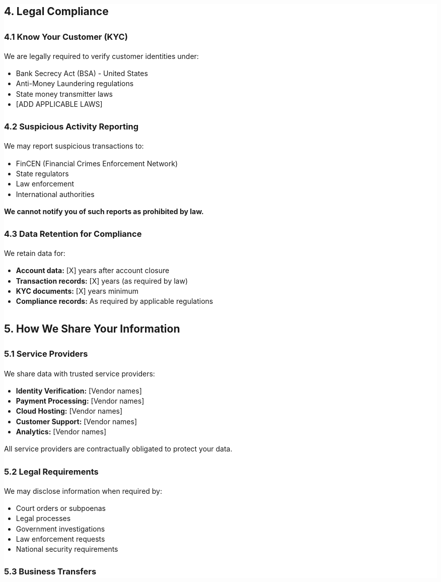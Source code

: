 ## 4. Legal Compliance

### 4.1 Know Your Customer (KYC)

We are legally required to verify customer identities under:
- Bank Secrecy Act (BSA) - United States
- Anti-Money Laundering regulations
- State money transmitter laws
- [ADD APPLICABLE LAWS]

### 4.2 Suspicious Activity Reporting

We may report suspicious transactions to:
- FinCEN (Financial Crimes Enforcement Network)
- State regulators
- Law enforcement
- International authorities

**We cannot notify you of such reports as prohibited by law.**

### 4.3 Data Retention for Compliance

We retain data for:
- **Account data:** [X] years after account closure
- **Transaction records:** [X] years (as required by law)
- **KYC documents:** [X] years minimum
- **Compliance records:** As required by applicable regulations

## 5. How We Share Your Information

### 5.1 Service Providers

We share data with trusted service providers:
- **Identity Verification:** [Vendor names]
- **Payment Processing:** [Vendor names]
- **Cloud Hosting:** [Vendor names]
- **Customer Support:** [Vendor names]
- **Analytics:** [Vendor names]

All service providers are contractually obligated to protect your data.

### 5.2 Legal Requirements

We may disclose information when required by:
- Court orders or subpoenas
- Legal processes
- Government investigations
- Law enforcement requests
- National security requirements

### 5.3 Business Transfers
